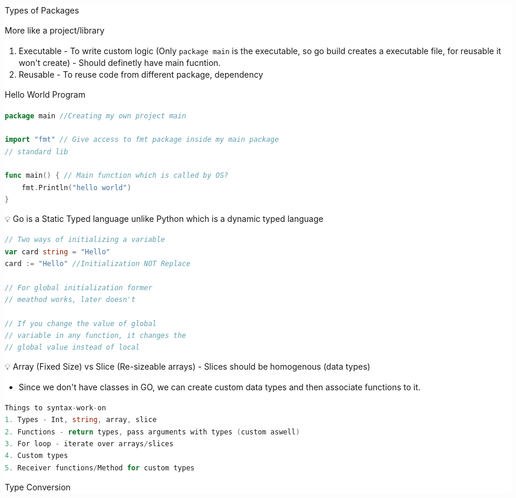 Types of Packages

More like a project/library

1. Executable - To write custom logic (Only `package main` is the executable, so go build creates a executable file, for reusable it won't create) - Should definetly have main fucntion.
2. Reusable - To reuse code from different package, dependency

Hello World Program

```go
package main //Creating my own project main

import "fmt" // Give access to fmt package inside my main package
// standard lib

func main() { // Main function which is called by OS?
    fmt.Println("hello world")
}
```

<aside>
💡 Go is a Static Typed language unlike Python which is a dynamic typed language

</aside>

```go
// Two ways of initializing a variable
var card string = "Hello"
card := "Hello" //Initialization NOT Replace

// For global initialization former
// meathod works, later doesn't

// If you change the value of global
// variable in any function, it changes the
// global value instead of local
```

<aside>
💡 Array (Fixed Size) vs Slice (Re-sizeable arrays) - Slices should be homogenous (data types)

</aside>

- Since we don't have classes in GO, we can create custom data types and then associate functions to it.

```go
Things to syntax-work-on
1. Types - Int, string, array, slice
2. Functions - return types, pass arguments with types (custom aswell)
3. For loop - iterate over arrays/slices
4. Custom types
5. Receiver functions/Method for custom types

```

Type Conversion
